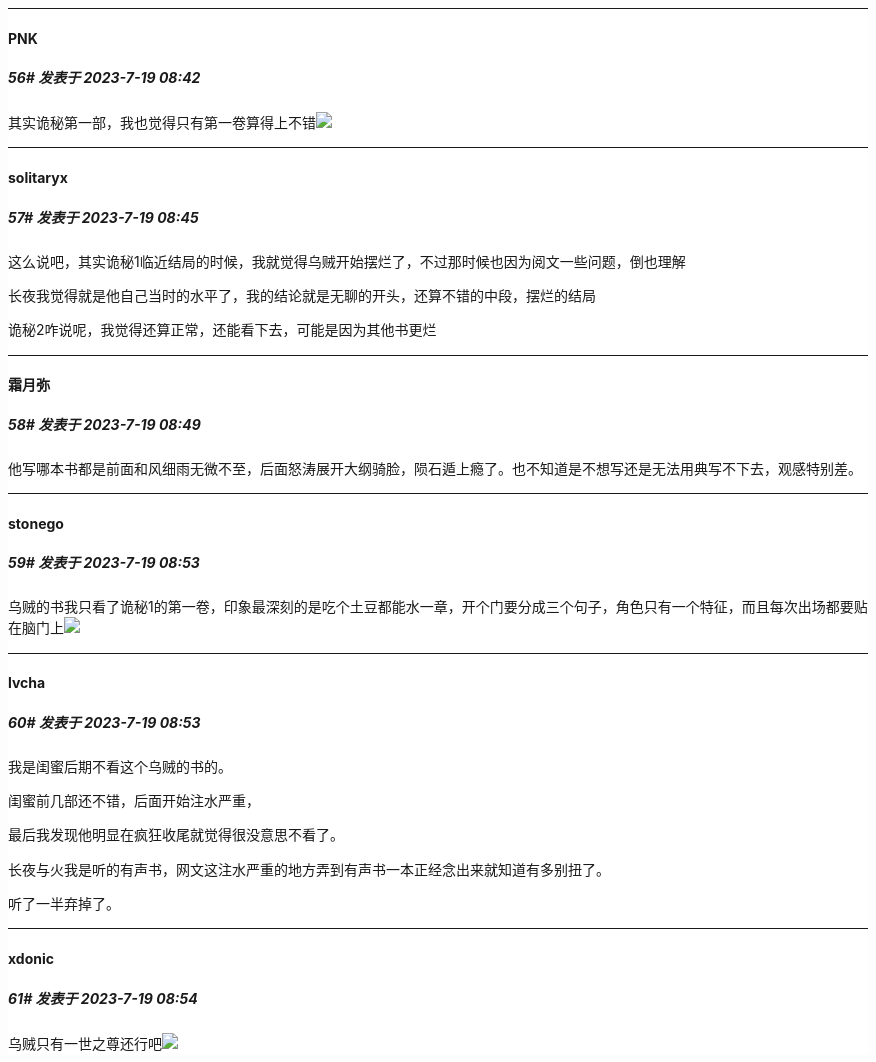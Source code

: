 *****

####  PNK  
##### 56#       发表于 2023-7-19 08:42

其实诡秘第一部，我也觉得只有第一卷算得上不错<img src="https://static.saraba1st.com/image/smiley/face2017/067.png" referrerpolicy="no-referrer">

*****

####  solitaryx  
##### 57#       发表于 2023-7-19 08:45

这么说吧，其实诡秘1临近结局的时候，我就觉得乌贼开始摆烂了，不过那时候也因为阅文一些问题，倒也理解

长夜我觉得就是他自己当时的水平了，我的结论就是无聊的开头，还算不错的中段，摆烂的结局

诡秘2咋说呢，我觉得还算正常，还能看下去，可能是因为其他书更烂

*****

####  霜月弥  
##### 58#       发表于 2023-7-19 08:49

他写哪本书都是前面和风细雨无微不至，后面怒涛展开大纲骑脸，陨石遁上瘾了。也不知道是不想写还是无法用典写不下去，观感特别差。

*****

####  stonego  
##### 59#       发表于 2023-7-19 08:53

乌贼的书我只看了诡秘1的第一卷，印象最深刻的是吃个土豆都能水一章，开个门要分成三个句子，角色只有一个特征，而且每次出场都要贴在脑门上<img src="https://static.saraba1st.com/image/smiley/face2017/067.png" referrerpolicy="no-referrer">

*****

####  lvcha  
##### 60#       发表于 2023-7-19 08:53

我是闺蜜后期不看这个乌贼的书的。

闺蜜前几部还不错，后面开始注水严重，

最后我发现他明显在疯狂收尾就觉得很没意思不看了。

长夜与火我是听的有声书，网文这注水严重的地方弄到有声书一本正经念出来就知道有多别扭了。

听了一半弃掉了。


*****

####  xdonic  
##### 61#       发表于 2023-7-19 08:54

乌贼只有一世之尊还行吧<img src="https://static.saraba1st.com/image/smiley/face2017/044.png" referrerpolicy="no-referrer">
